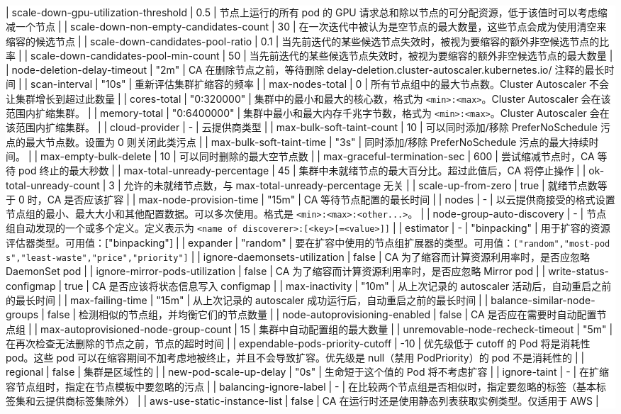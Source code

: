 | scale-down-gpu-utilization-threshold | 0.5 | 节点上运行的所有 pod 的 GPU 请求总和除以节点的可分配资源，低于该值时可以考虑缩减一个节点 |
| scale-down-non-empty-candidates-count | 30 | 在一次迭代中被认为是空节点的最大数量，这些节点会成为使用清空来缩容的候选节点 |
| scale-down-candidates-pool-ratio | 0.1 | 当先前迭代的某些候选节点失效时，被视为要缩容的额外非空候选节点的比率 |
| scale-down-candidates-pool-min-count | 50 | 当先前迭代的某些候选节点失效时，被视为要缩容的额外非空候选节点的最大数量 |
| node-deletion-delay-timeout | "2m" | CA 在删除节点之前，等待删除 delay-deletion.cluster-autoscaler.kubernetes.io/ 注释的最长时间 |
| scan-interval | "10s" | 重新评估集群扩缩容的频率 |
| max-nodes-total | 0 | 所有节点组中的最大节点数。Cluster Autoscaler 不会让集群增长到超过此数量 |
| cores-total | "0:320000" | 集群中的最小和最大的核心数，格式为 `<min>:<max>`。Cluster Autoscaler 会在该范围内扩缩集群。 |
| memory-total | "0:6400000" | 集群中最小和最大内存千兆字节数，格式为 `<min>:<max>`。Cluster Autoscaler 会在该范围内扩缩集群。 |
| cloud-provider | - | 云提供商类型 |
| max-bulk-soft-taint-count | 10 | 可以同时添加/移除 PreferNoSchedule 污点的最大节点数。设置为 0 则关闭此类污点 |
| max-bulk-soft-taint-time | "3s" | 同时添加/移除 PreferNoSchedule 污点的最大持续时间。 |
| max-empty-bulk-delete | 10 | 可以同时删除的最大空节点数 |
| max-graceful-termination-sec | 600 | 尝试缩减节点时，CA 等待 pod 终止的最大秒数 |
| max-total-unready-percentage | 45 | 集群中未就绪节点的最大百分比。超过此值后，CA 将停止操作 |
| ok-total-unready-count | 3 | 允许的未就绪节点数，与 max-total-unready-percentage 无关 |
| scale-up-from-zero | true | 就绪节点数等于 0 时，CA 是否应该扩容 |
| max-node-provision-time | "15m" | CA 等待节点配置的最长时间 |
| nodes | - | 以云提供商接受的格式设置节点组的最小、最大大小和其他配置数据。可以多次使用。格式是 `<min>:<max>:<other...>`。 |
| node-group-auto-discovery | - | 节点组自动发现的一个或多个定义。定义表示为 `<name of discoverer>:[<key>[=<value>]]` |
| estimator | - | "binpacking" | 用于扩容的资源评估器类型。可用值：["binpacking"] |
| expander | "random" | 要在扩容中使用的节点组扩展器的类型。可用值：`["random","most-pods","least-waste","price","priority"]` |
| ignore-daemonsets-utilization | false | CA 为了缩容而计算资源利用率时，是否应忽略 DaemonSet pod |
| ignore-mirror-pods-utilization | false | CA 为了缩容而计算资源利用率时，是否应忽略 Mirror pod |
| write-status-configmap | true | CA 是否应该将状态信息写入 configmap |
| max-inactivity | "10m" | 从上次记录的 autoscaler 活动后，自动重启之前的最长时间 |
| max-failing-time | "15m" | 从上次记录的 autoscaler 成功运行后，自动重启之前的最长时间 |
| balance-similar-node-groups | false | 检测相似的节点组，并均衡它们的节点数量 |
| node-autoprovisioning-enabled | false | CA 是否应在需要时自动配置节点组 |
| max-autoprovisioned-node-group-count | 15 | 集群中自动配置组的最大数量 |
| unremovable-node-recheck-timeout | "5m" | 在再次检查无法删除的节点之前，节点的超时时间 |
| expendable-pods-priority-cutoff | -10 | 优先级低于 cutoff 的 Pod 将是消耗性 pod。这些 pod 可以在缩容期间不加考虑地被终止，并且不会导致扩容。优先级是 null（禁用 PodPriority）的 pod 不是消耗性的 |
| regional | false | 集群是区域性的 |
| new-pod-scale-up-delay | "0s" | 生命短于这个值的 Pod 将不考虑扩容 |
| ignore-taint | - | 在扩缩容节点组时，指定在节点模板中要忽略的污点 |
| balancing-ignore-label | - | 在比较两个节点组是否相似时，指定要忽略的标签（基本标签集和云提供商标签集除外） |
| aws-use-static-instance-list | false | CA 在运行时还是使用静态列表获取实例类型。仅适用于 AWS |